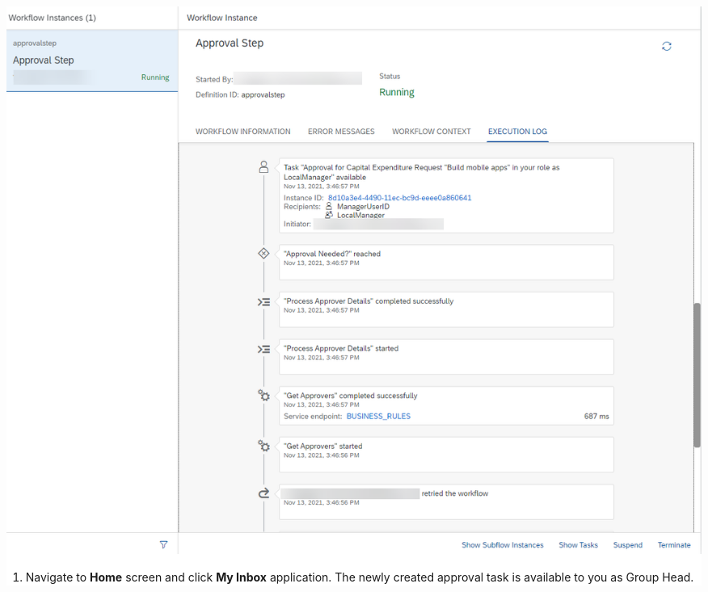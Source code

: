 ![](images/GroupHeadApprovalInstance.png)
1. Navigate to **Home** screen and click **My Inbox** application. The newly created approval task is available to you as Group Head. 